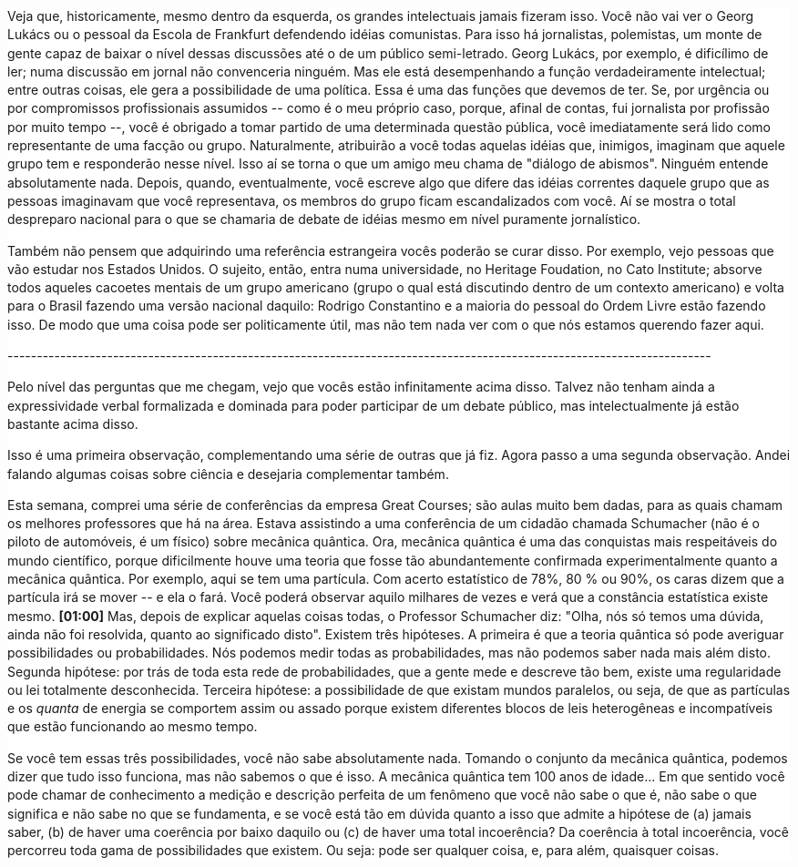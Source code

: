 Veja que, historicamente, mesmo dentro da esquerda, os grandes intelectuais jamais fizeram isso. Você não vai ver o Georg Lukács ou o pessoal da Escola de Frankfurt defendendo idéias comunistas. Para isso há jornalistas, polemistas, um monte de gente capaz de baixar o nível dessas discussões até o de um público semi-letrado. Georg Lukács, por exemplo, é dificílimo de ler; numa discussão em jornal não convenceria ninguém. Mas ele está desempenhando a função verdadeiramente intelectual; entre outras coisas, ele gera a possibilidade de uma política. Essa é uma das funções que devemos de ter. Se, por urgência ou por compromissos profissionais assumidos -- como é o meu próprio caso, porque, afinal de contas, fui jornalista por profissão por muito tempo --, você é obrigado a tomar partido de uma determinada questão pública, você imediatamente será lido como representante de uma facção ou grupo. Naturalmente, atribuirão a você todas aquelas idéias que, inimigos, imaginam que aquele grupo tem e responderão nesse nível. Isso aí se torna o que um amigo meu chama de \"diálogo de abismos\". Ninguém entende absolutamente nada. Depois, quando, eventualmente, você escreve algo que difere das idéias correntes daquele grupo que as pessoas imaginavam que você representava, os membros do grupo ficam escandalizados com você. Aí se mostra o total despreparo nacional para o que se chamaria de debate de idéias mesmo em nível puramente jornalístico.

Também não pensem que adquirindo uma referência estrangeira vocês poderão se curar disso. Por exemplo, vejo pessoas que vão estudar nos Estados Unidos. O sujeito, então, entra numa universidade, no Heritage Foudation, no Cato Institute; absorve todos aqueles cacoetes mentais de um grupo americano (grupo o qual está discutindo dentro de um contexto americano) e volta para o Brasil fazendo uma versão nacional daquilo: Rodrigo Constantino e a maioria do pessoal do Ordem Livre estão fazendo isso. De modo que uma coisa pode ser politicamente útil, mas não tem nada ver com o que nós estamos querendo fazer aqui.

\-\-\-\-\-\-\-\-\-\-\-\-\-\-\-\-\-\-\-\-\-\-\-\-\-\-\-\-\-\-\-\-\-\-\-\-\-\-\-\-\-\-\-\-\-\-\-\-\-\-\-\-\-\-\-\-\-\-\-\-\-\-\-\-\-\-\-\-\-\-\-\-\-\-\-\-\-\-\-\-\-\-\-\-\-\-\-\-\-\-\-\-\-\-\-\-\-\-\-\-\-\-\-\-\-\-\-\-\-\-\-\-\-\-\-\-\-\-\--

Pelo nível das perguntas que me chegam, vejo que vocês estão infinitamente acima disso. Talvez não tenham ainda a expressividade verbal formalizada e dominada para poder participar de um debate público, mas intelectualmente já estão bastante acima disso.

Isso é uma primeira observação, complementando uma série de outras que já fiz. Agora passo a uma segunda observação. Andei falando algumas coisas sobre ciência e desejaria complementar também.

Esta semana, comprei uma série de conferências da empresa Great Courses; são aulas muito bem dadas, para as quais chamam os melhores professores que há na área. Estava assistindo a uma conferência de um cidadão chamada Schumacher (não é o piloto de automóveis, é um físico) sobre mecânica quântica. Ora, mecânica quântica é uma das conquistas mais respeitáveis do mundo científico, porque dificilmente houve uma teoria que fosse tão abundantemente confirmada experimentalmente quanto a mecânica quântica. Por exemplo, aqui se tem uma partícula. Com acerto estatístico de 78%, 80 % ou 90%, os caras dizem que a partícula irá se mover -- e ela o fará. Você poderá observar aquilo milhares de vezes e verá que a constância estatística existe mesmo. **\[01:00\]** Mas, depois de explicar aquelas coisas todas, o Professor Schumacher diz: \"Olha, nós só temos uma dúvida, ainda não foi resolvida, quanto ao significado disto\". Existem três hipóteses. A primeira é que a teoria quântica só pode averiguar possibilidades ou probabilidades. Nós podemos medir todas as probabilidades, mas não podemos saber nada mais além disto. Segunda hipótese: por trás de toda esta rede de probabilidades, que a gente mede e descreve tão bem, existe uma regularidade ou lei totalmente desconhecida. Terceira hipótese: a possibilidade de que existam mundos paralelos, ou seja, de que as partículas e os *quanta* de energia se comportem assim ou assado porque existem diferentes blocos de leis heterogêneas e incompatíveis que estão funcionando ao mesmo tempo.

Se você tem essas três possibilidades, você não sabe absolutamente nada. Tomando o conjunto da mecânica quântica, podemos dizer que tudo isso funciona, mas não sabemos o que é isso. A mecânica quântica tem 100 anos de idade\... Em que sentido você pode chamar de conhecimento a medição e descrição perfeita de um fenômeno que você não sabe o que é, não sabe o que significa e não sabe no que se fundamenta, e se você está tão em dúvida quanto a isso que admite a hipótese de (a) jamais saber, (b) de haver uma coerência por baixo daquilo ou (c) de haver uma total incoerência? Da coerência à total incoerência, você percorreu toda gama de possibilidades que existem. Ou seja: pode ser qualquer coisa, e, para além, quaisquer coisas.
